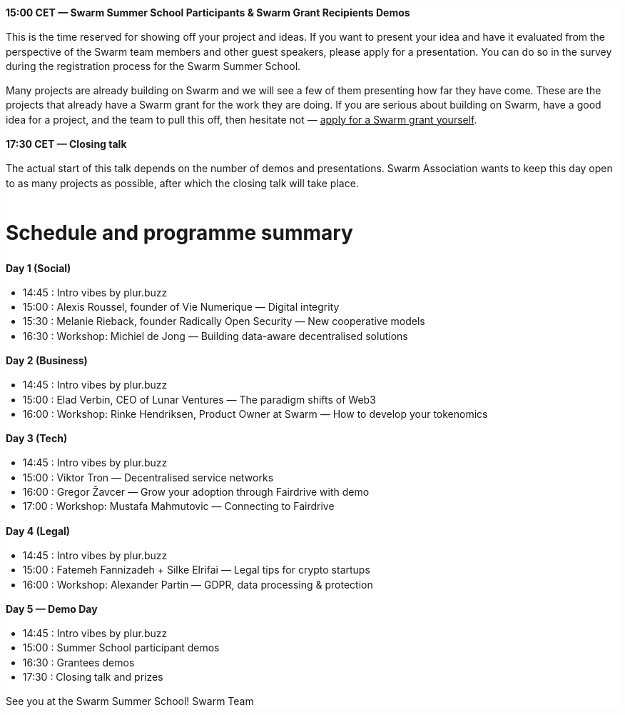 **15:00 CET — Swarm Summer School Participants & Swarm Grant Recipients Demos**

This is the time reserved for showing off your project and ideas. If you want to present your idea and have it evaluated from the perspective of the Swarm team members and other guest speakers, please apply for a presentation. You can do so in the survey during the registration process for the Swarm Summer School.

Many projects are already building on Swarm and we will see a few of them presenting how far they have come. These are the projects that already have a Swarm grant for the work they are doing. If you are serious about building on Swarm, have a good idea for a project, and the team to pull this off, then hesitate not — [apply for a Swarm grant yourself](https://www.ethswarm.org/ecosystem.html).

**17:30 CET — Closing talk**

The actual start of this talk depends on the number of demos and presentations. Swarm Association wants to keep this day open to as many projects as possible, after which the closing talk will take place.

# Schedule and programme summary

**Day 1 (Social)**

- 14:45 : Intro vibes by plur.buzz
- 15:00 : Alexis Roussel, founder of Vie Numerique — Digital integrity
- 15:30 : Melanie Rieback, founder Radically Open Security — New cooperative models
- 16:30 : Workshop: Michiel de Jong — Building data-aware decentralised solutions

**Day 2 (Business)**

- 14:45 : Intro vibes by plur.buzz
- 15:00 : Elad Verbin, CEO of Lunar Ventures — The paradigm shifts of Web3
- 16:00 : Workshop: Rinke Hendriksen, Product Owner at Swarm — How to develop your tokenomics

**Day 3 (Tech)**

- 14:45 : Intro vibes by plur.buzz
- 15:00 : Viktor Tron — Decentralised service networks
- 16:00 : Gregor Žavcer — Grow your adoption through Fairdrive with demo
- 17:00 : Workshop: Mustafa Mahmutovic — Connecting to Fairdrive

**Day 4 (Legal)**

- 14:45 : Intro vibes by plur.buzz
- 15:00 : Fatemeh Fannizadeh + Silke Elrifai — Legal tips for crypto startups
- 16:00 : Workshop: Alexander Partin — GDPR, data processing & protection

**Day 5 — Demo Day**

- 14:45 : Intro vibes by plur.buzz
- 15:00 : Summer School participant demos
- 16:30 : Grantees demos
- 17:30 : Closing talk and prizes

See you at the Swarm Summer School!
Swarm Team
